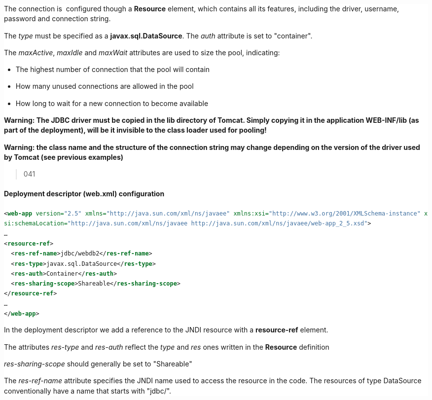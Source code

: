

The connection is  configured though a **Resource** element, which contains all its features, including the driver, username, password and connection string. 

The *type* must be specified as a **javax.sql.DataSource**. The *auth* attribute is set to "container". 

The *maxActive*, *maxIdle* and *maxWait* attributes are used to size the pool, indicating:

   - The highest number of connection that the pool will contain

   - How many unused connections are allowed in the pool

   - How long to wait for a new connection to become available 

**Warning: The JDBC driver must be copied in the lib directory of Tomcat. Simply copying it in the application WEB-INF/lib (as part of the deployment), will be it invisible to the class loader used for pooling!** 

**Warning: the class name and the structure of the connection string may change depending on the version of the driver used by Tomcat (see previous examples)**




> 041


####  Deployment descriptor (web.xml) configuration


```xml
<web-app version="2.5" xmlns="http://java.sun.com/xml/ns/javaee" xmlns:xsi="http://www.w3.org/2001/XMLSchema-instance" xsi:schemaLocation="http://java.sun.com/xml/ns/javaee http://java.sun.com/xml/ns/javaee/web-app_2_5.xsd">                  
…
<resource-ref>  
  <res-ref-name>jdbc/webdb2</res-ref-name>          
  <res-type>javax.sql.DataSource</res-type>      
  <res-auth>Container</res-auth>    
  <res-sharing-scope>Shareable</res-sharing-scope>      
</resource-ref>  
…
</web-app>  
```



In the deployment descriptor we add a reference to the JNDI resource with a **resource-ref** element. 

The attributes *res-type* and *res-auth* reflect the *type* and *res* ones written in the **Resource** definition 

*res-sharing-scope* should generally be set to "Shareable" 

The *res-ref-name* attribute specifies the JNDI name used to access the resource in the code. The resources of type DataSource conventionally have a name that starts with "jdbc/". 



